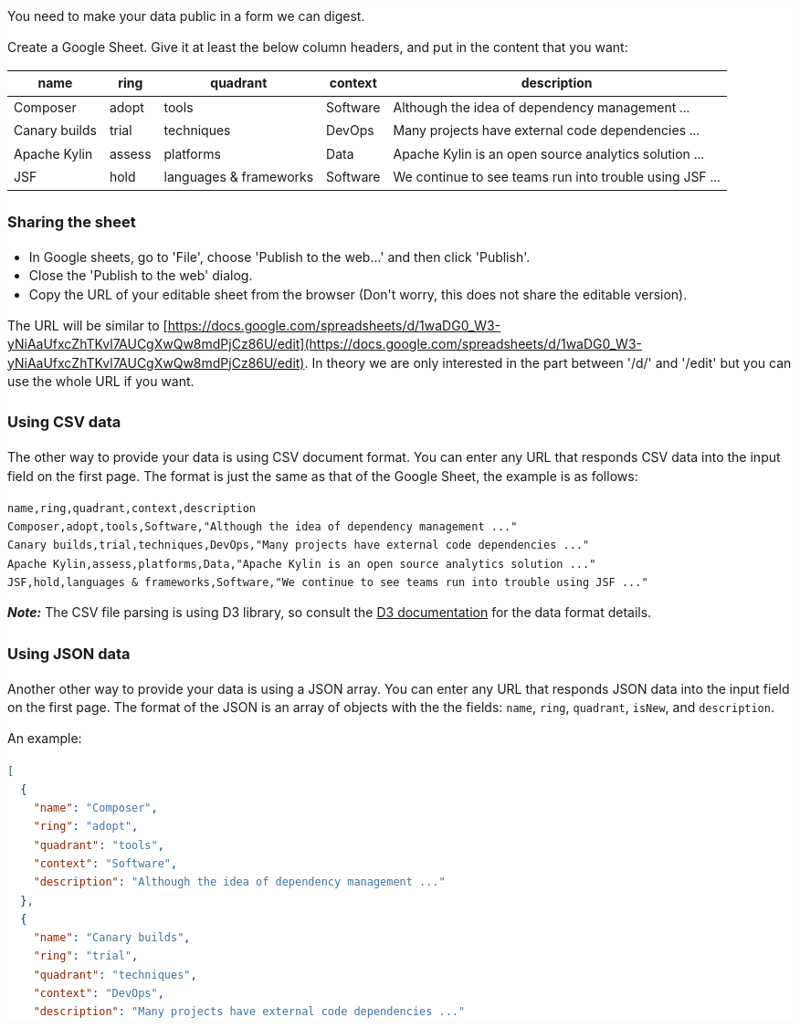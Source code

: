 You need to make your data public in a form we can digest.

Create a Google Sheet. Give it at least the below column headers, and put in the content that you want:

| name          | ring   | quadrant               | context  | description                                             |
| ------------- | ------ | ---------------------- | -------- | ------------------------------------------------------- |
| Composer      | adopt  | tools                  | Software | Although the idea of dependency management ...          |
| Canary builds | trial  | techniques             | DevOps   | Many projects have external code dependencies ...       |
| Apache Kylin  | assess | platforms              | Data     | Apache Kylin is an open source analytics solution ...   |
| JSF           | hold   | languages & frameworks | Software | We continue to see teams run into trouble using JSF ... |

### Sharing the sheet

- In Google sheets, go to 'File', choose 'Publish to the web...' and then click 'Publish'.
- Close the 'Publish to the web' dialog.
- Copy the URL of your editable sheet from the browser (Don't worry, this does not share the editable version).

The URL will be similar to [https://docs.google.com/spreadsheets/d/1waDG0_W3-yNiAaUfxcZhTKvl7AUCgXwQw8mdPjCz86U/edit](https://docs.google.com/spreadsheets/d/1waDG0_W3-yNiAaUfxcZhTKvl7AUCgXwQw8mdPjCz86U/edit). In theory we are only interested in the part between '/d/' and '/edit' but you can use the whole URL if you want.

### Using CSV data

The other way to provide your data is using CSV document format.
You can enter any URL that responds CSV data into the input field on the first page.
The format is just the same as that of the Google Sheet, the example is as follows:

```
name,ring,quadrant,context,description
Composer,adopt,tools,Software,"Although the idea of dependency management ..."
Canary builds,trial,techniques,DevOps,"Many projects have external code dependencies ..."
Apache Kylin,assess,platforms,Data,"Apache Kylin is an open source analytics solution ..."
JSF,hold,languages & frameworks,Software,"We continue to see teams run into trouble using JSF ..."
```

**_Note:_** The CSV file parsing is using D3 library, so consult the [D3 documentation](https://github.com/d3/d3-request/blob/master/README.md#csv) for the data format details.

### Using JSON data

Another other way to provide your data is using a JSON array.
You can enter any URL that responds JSON data into the input field on the first page.
The format of the JSON is an array of objects with the the fields: `name`, `ring`, `quadrant`, `isNew`, and `description`.

An example:

```json
[
  {
    "name": "Composer",
    "ring": "adopt",
    "quadrant": "tools",
    "context": "Software",
    "description": "Although the idea of dependency management ..."
  },
  {
    "name": "Canary builds",
    "ring": "trial",
    "quadrant": "techniques",
    "context": "DevOps",
    "description": "Many projects have external code dependencies ..."
```